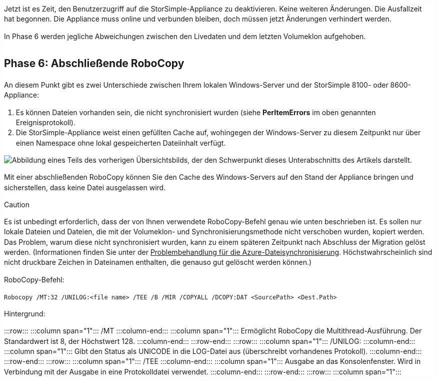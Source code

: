 Jetzt ist es Zeit, den Benutzerzugriff auf die StorSimple-Appliance zu deaktivieren. Keine weiteren Änderungen. Die Ausfallzeit hat begonnen.
Die Appliance muss online und verbunden bleiben, doch müssen jetzt Änderungen verhindert werden.

In Phase 6 werden jegliche Abweichungen zwischen den Livedaten und dem letzten Volumeklon aufgehoben.

## <a name="phase-6-a-final-robocopy"></a>Phase 6: Abschließende RoboCopy

An diesem Punkt gibt es zwei Unterschiede zwischen Ihrem lokalen Windows-Server und der StorSimple 8100- oder 8600-Appliance:

1. Es können Dateien vorhanden sein, die nicht synchronisiert wurden (siehe **PerItemErrors** im oben genannten Ereignisprotokoll).
2. Die StorSimple-Appliance weist einen gefüllten Cache auf, wohingegen der Windows-Server zu diesem Zeitpunkt nur über einen Namespace ohne lokal gespeicherten Dateiinhalt verfügt.

![Abbildung eines Teils des vorherigen Übersichtsbilds, der den Schwerpunkt dieses Unterabschnitts des Artikels darstellt.](media/storage-files-migration-storsimple-shared/storsimple-8000-migration-phase-6.png)

Mit einer abschließenden RoboCopy können Sie den Cache des Windows-Servers auf den Stand der Appliance bringen und sicherstellen, dass keine Datei ausgelassen wird.

> [!CAUTION]
> Es ist unbedingt erforderlich, dass der von Ihnen verwendete RoboCopy-Befehl genau wie unten beschrieben ist. Es sollen nur lokale Dateien und Dateien, die mit der Volumeklon- und Synchronisierungsmethode nicht verschoben wurden, kopiert werden. Das Problem, warum diese nicht synchronisiert wurden, kann zu einem späteren Zeitpunkt nach Abschluss der Migration gelöst werden. (Informationen finden Sie unter der [Problembehandlung für die Azure-Dateisynchronisierung](storage-sync-files-troubleshoot.md#how-do-i-see-if-there-are-specific-files-or-folders-that-are-not-syncing). Höchstwahrscheinlich sind nicht druckbare Zeichen in Dateinamen enthalten, die genauso gut gelöscht werden können.)

RoboCopy-Befehl:

```console
Robocopy /MT:32 /UNILOG:<file name> /TEE /B /MIR /COPYALL /DCOPY:DAT <SourcePath> <Dest.Path>
```

Hintergrund:

:::row:::
   :::column span="1":::
      /MT
   :::column-end:::
   :::column span="1":::
      Ermöglicht RoboCopy die Multithread-Ausführung. Der Standardwert ist 8, der Höchstwert 128.
   :::column-end:::
:::row-end:::
:::row:::
   :::column span="1":::
      /UNILOG:<file name>
   :::column-end:::
   :::column span="1":::
      Gibt den Status als UNICODE in die LOG-Datei aus (überschreibt vorhandenes Protokoll).
   :::column-end:::
:::row-end:::
:::row:::
   :::column span="1":::
      /TEE
   :::column-end:::
   :::column span="1":::
      Ausgabe an das Konsolenfenster. Wird in Verbindung mit der Ausgabe in eine Protokolldatei verwendet.
   :::column-end:::
:::row-end:::
:::row:::
   :::column span="1":::